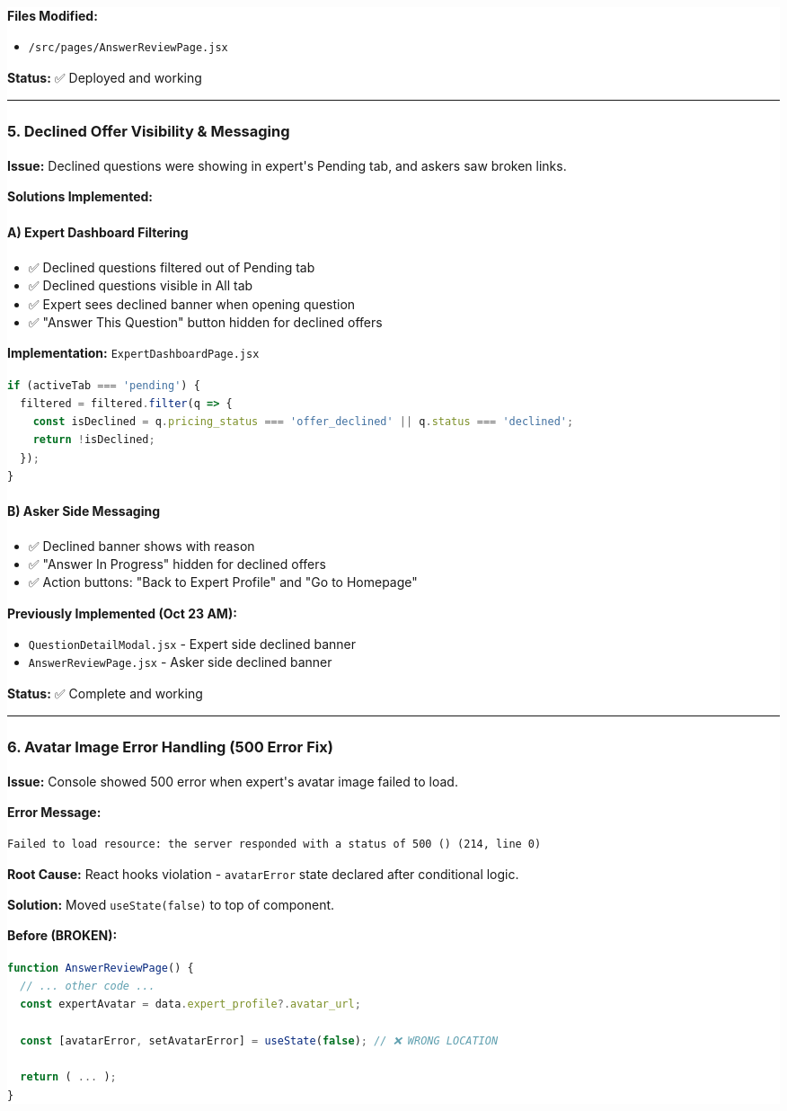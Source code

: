 **Files Modified:**
- `/src/pages/AnswerReviewPage.jsx`

**Status:** ✅ Deployed and working

---

### 5. Declined Offer Visibility & Messaging

**Issue:** Declined questions were showing in expert's Pending tab, and askers saw broken links.

**Solutions Implemented:**

#### **A) Expert Dashboard Filtering**
- ✅ Declined questions filtered out of Pending tab
- ✅ Declined questions visible in All tab
- ✅ Expert sees declined banner when opening question
- ✅ "Answer This Question" button hidden for declined offers

**Implementation:** `ExpertDashboardPage.jsx`
```javascript
if (activeTab === 'pending') {
  filtered = filtered.filter(q => {
    const isDeclined = q.pricing_status === 'offer_declined' || q.status === 'declined';
    return !isDeclined;
  });
}
```

#### **B) Asker Side Messaging**
- ✅ Declined banner shows with reason
- ✅ "Answer In Progress" hidden for declined offers
- ✅ Action buttons: "Back to Expert Profile" and "Go to Homepage"

**Previously Implemented (Oct 23 AM):**
- `QuestionDetailModal.jsx` - Expert side declined banner
- `AnswerReviewPage.jsx` - Asker side declined banner

**Status:** ✅ Complete and working

---

### 6. Avatar Image Error Handling (500 Error Fix)

**Issue:** Console showed 500 error when expert's avatar image failed to load.

**Error Message:**
```
Failed to load resource: the server responded with a status of 500 () (214, line 0)
```

**Root Cause:** React hooks violation - `avatarError` state declared after conditional logic.

**Solution:** Moved `useState(false)` to top of component.

**Before (BROKEN):**
```javascript
function AnswerReviewPage() {
  // ... other code ...
  const expertAvatar = data.expert_profile?.avatar_url;

  const [avatarError, setAvatarError] = useState(false); // ❌ WRONG LOCATION

  return ( ... );
}
```
